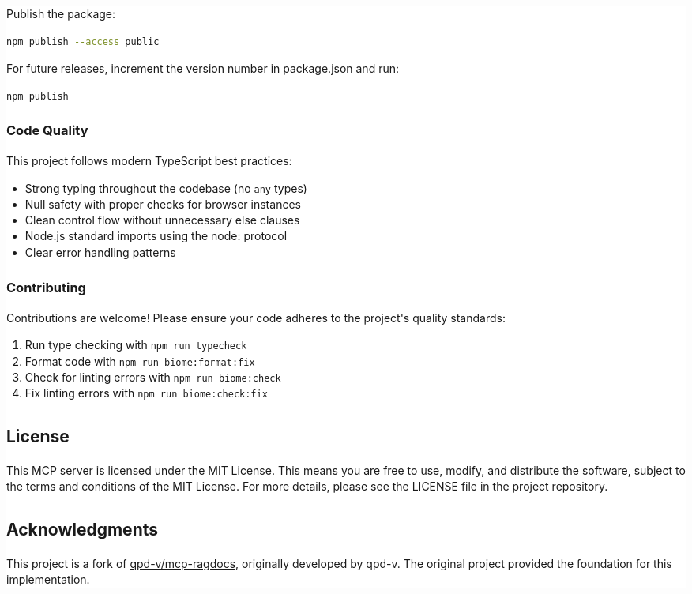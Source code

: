 Publish the package:

```bash
npm publish --access public
```

For future releases, increment the version number in package.json and run:

```bash
npm publish
```

### Code Quality

This project follows modern TypeScript best practices:

- Strong typing throughout the codebase (no `any` types)
- Null safety with proper checks for browser instances
- Clean control flow without unnecessary else clauses
- Node.js standard imports using the node: protocol
- Clear error handling patterns

### Contributing

Contributions are welcome! Please ensure your code adheres to the project's quality standards:

1. Run type checking with `npm run typecheck`
2. Format code with `npm run biome:format:fix`
3. Check for linting errors with `npm run biome:check`
4. Fix linting errors with `npm run biome:check:fix`

## License

This MCP server is licensed under the MIT License. This means you are free to use, modify, and distribute the software, subject to the terms and conditions of the MIT License. For more details, please see the LICENSE file in the project repository.

## Acknowledgments

This project is a fork of [qpd-v/mcp-ragdocs](https://github.com/qpd-v/mcp-ragdocs), originally developed by qpd-v. The original project provided the foundation for this implementation.
